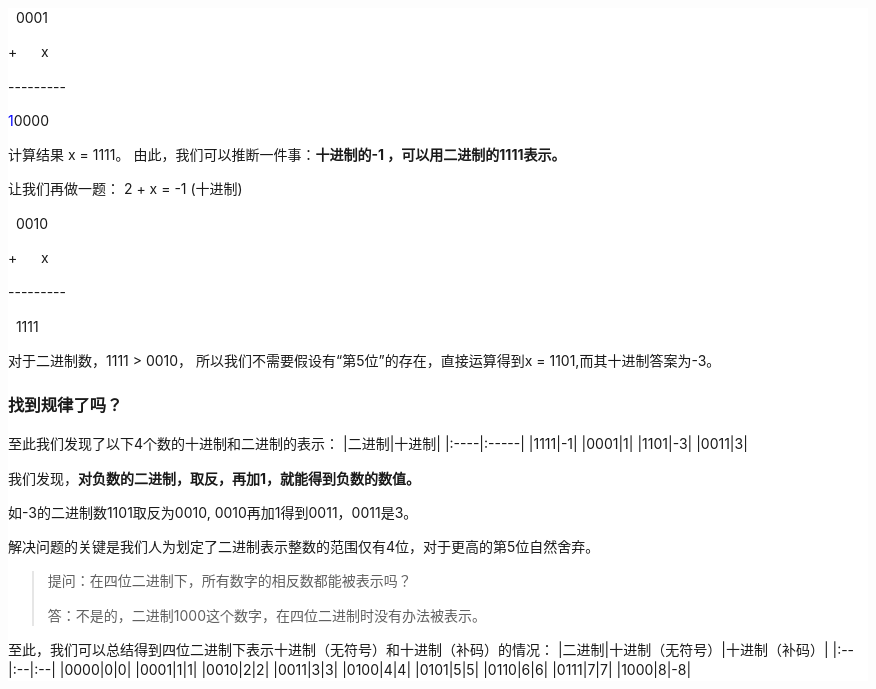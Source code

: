 &nbsp;&nbsp;0001


\+&nbsp;&nbsp;&nbsp;&nbsp;&nbsp;&nbsp;x


\---------


<span style="color: blue">1</span>0000

计算结果 x = 1111。
由此，我们可以推断一件事：**十进制的-1 ，可以用二进制的1111表示。**

让我们再做一题：
2 + x = -1 (十进制)


&nbsp;&nbsp;0010


\+&nbsp;&nbsp;&nbsp;&nbsp;&nbsp;&nbsp;x


\---------


&nbsp;&nbsp;1111

对于二进制数，1111 > 0010，
所以我们不需要假设有“第5位”的存在，直接运算得到x = 1101,而其十进制答案为-3。

### 找到规律了吗？
至此我们发现了以下4个数的十进制和二进制的表示：
|二进制|十进制|
|:----|:-----|
|1111|-1|
|0001|1|
|1101|-3|
|0011|3|

我们发现，**对负数的二进制，取反，再加1，就能得到负数的数值。**

如-3的二进制数1101取反为0010, 0010再加1得到0011，0011是3。

解决问题的关键是我们人为划定了二进制表示整数的范围仅有4位，对于更高的第5位自然舍弃。


> 提问：在四位二进制下，所有数字的相反数都能被表示吗？
> 
> 答：不是的，二进制1000这个数字，在四位二进制时没有办法被表示。

至此，我们可以总结得到四位二进制下表示十进制（无符号）和十进制（补码）的情况：
|二进制|十进制（无符号）|十进制（补码）|
|:--|:--|:--|
|0000|0|0|
|0001|1|1|
|0010|2|2|
|0011|3|3|
|0100|4|4|
|0101|5|5|
|0110|6|6|
|0111|7|7|
|1000|8|-8|